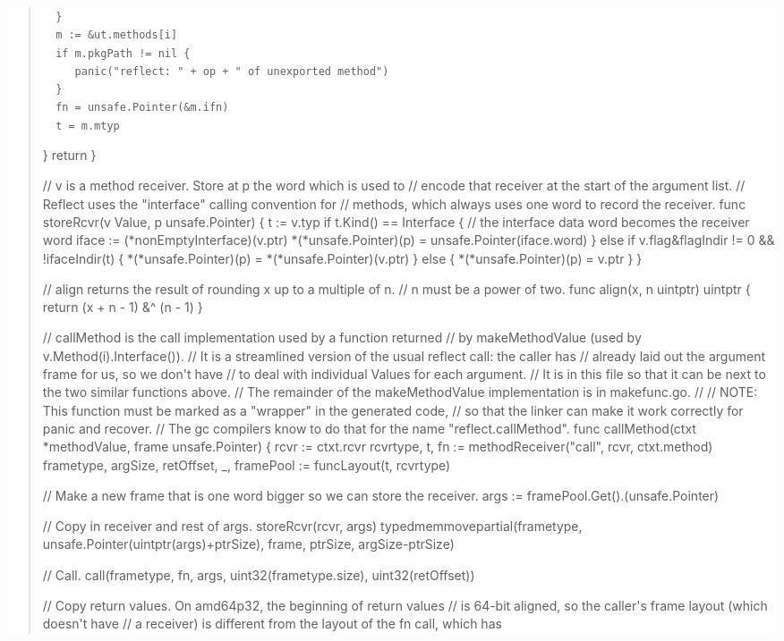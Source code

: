 >       }
>       m := &ut.methods[i]
>       if m.pkgPath != nil {
>          panic("reflect: " + op + " of unexported method")
>       }
>       fn = unsafe.Pointer(&m.ifn)
>       t = m.mtyp
>    }
>    return
> }
>
> // v is a method receiver.  Store at p the word which is used to
> // encode that receiver at the start of the argument list.
> // Reflect uses the "interface" calling convention for
> // methods, which always uses one word to record the receiver.
> func storeRcvr(v Value, p unsafe.Pointer) {
>    t := v.typ
>    if t.Kind() == Interface {
>       // the interface data word becomes the receiver word
>       iface := (*nonEmptyInterface)(v.ptr)
>       *(*unsafe.Pointer)(p) = unsafe.Pointer(iface.word)
>    } else if v.flag&flagIndir != 0 && !ifaceIndir(t) {
>       *(*unsafe.Pointer)(p) = *(*unsafe.Pointer)(v.ptr)
>    } else {
>       *(*unsafe.Pointer)(p) = v.ptr
>    }
> }
>
> // align returns the result of rounding x up to a multiple of n.
> // n must be a power of two.
> func align(x, n uintptr) uintptr {
>    return (x + n - 1) &^ (n - 1)
> }
>
> // callMethod is the call implementation used by a function returned
> // by makeMethodValue (used by v.Method(i).Interface()).
> // It is a streamlined version of the usual reflect call: the caller has
> // already laid out the argument frame for us, so we don't have
> // to deal with individual Values for each argument.
> // It is in this file so that it can be next to the two similar functions above.
> // The remainder of the makeMethodValue implementation is in makefunc.go.
> //
> // NOTE: This function must be marked as a "wrapper" in the generated code,
> // so that the linker can make it work correctly for panic and recover.
> // The gc compilers know to do that for the name "reflect.callMethod".
> func callMethod(ctxt *methodValue, frame unsafe.Pointer) {
>    rcvr := ctxt.rcvr
>    rcvrtype, t, fn := methodReceiver("call", rcvr, ctxt.method)
>    frametype, argSize, retOffset, _, framePool := funcLayout(t, rcvrtype)
>
>    // Make a new frame that is one word bigger so we can store the receiver.
>    args := framePool.Get().(unsafe.Pointer)
>
>    // Copy in receiver and rest of args.
>    storeRcvr(rcvr, args)
>    typedmemmovepartial(frametype, unsafe.Pointer(uintptr(args)+ptrSize), frame, ptrSize, argSize-ptrSize)
>
>    // Call.
>    call(frametype, fn, args, uint32(frametype.size), uint32(retOffset))
>
>    // Copy return values. On amd64p32, the beginning of return values
>    // is 64-bit aligned, so the caller's frame layout (which doesn't have
>    // a receiver) is different from the layout of the fn call, which has